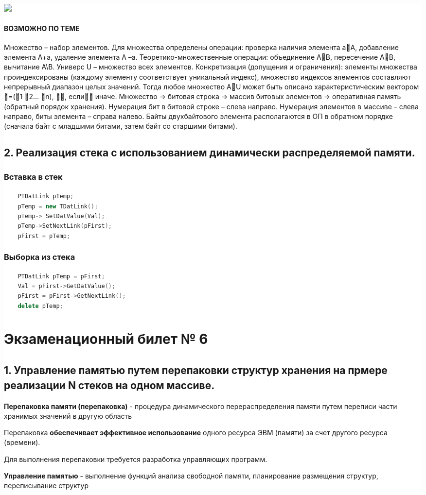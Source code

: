 ![](../pictures/ticket05-2.png)

#### ВОЗМОЖНО ПО ТЕМЕ

Множество – набор элементов. Для множества определены операции: проверка наличия элемента aA, добавление элемента A+a, удаление элемента A –a. Теоретико-множественные операции: объединение AB, пересечение AB, вычитание A\B. Универс U – множество всех элементов. Конкретизация (допущения и ограничения): элементы множества проиндексированы (каждому элементу соответствует уникальный индекс), множество индексов элементов составляют непрерывный диапазон целых значений. Тогда любое множество AU может быть описано характеристическим вектором =(1 2… n), ,
если иначе. Множество → битовая строка → массив битовых элементов → оперативная память (обратный порядок хранения). Нумерация бит в битовой строке – слева направо. Нумерация элементов в массиве – слева направо, биты элемента – справа налево. Байты двухбайтового элемента располагаются в ОП в обратном порядке (сначала байт с младшими битами, затем байт со старшими битами).

## 2. Реализация стека с использованием динамически распределяемой памяти.

### Вставка в стек

```C++
    PTDatLink pTemp;
    pTemp = new TDatLink();
    pTemp-> SetDatValue(Val);
    pTemp->SetNextLink(pFirst);
    pFirst = pTemp;
```

### Выборка из стека

```C++
    PTDatLink pTemp = pFirst;
    Val = pFirst->GetDatValue();
    pFirst = pFirst->GetNextLink();
    delete pTemp;
```

# Экзаменационный билет № 6

## 1. Управление памятью путем перепаковки структур хранения на прмере реализации N стеков на одном массиве.

**Перепаковка памяти (перепаковка)** - процедура динамического перераспределения памяти путем переписи части хранимых значений в другую область

Перепаковка **обеспечивает эффективное использование** одного ресурса ЭВМ (памяти) за счет другого ресурса (времени).

Для выполнения перепаковки требуется разработка управляющих программ.

**Управление памятью** - выполнение функций анализа свободной памяти, планирование размещения структур, переписывание структур
